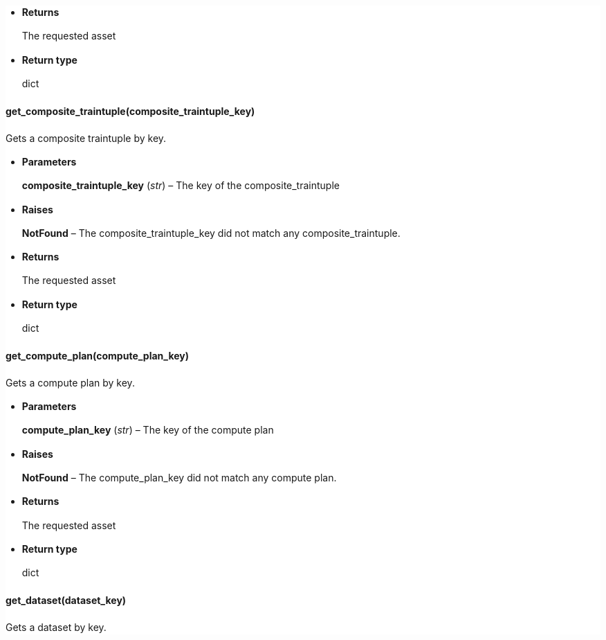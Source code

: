 

* **Returns**

    The requested asset



* **Return type**

    dict



#### get_composite_traintuple(composite_traintuple_key)
Gets a composite traintuple by key.


* **Parameters**

    **composite_traintuple_key** (*str*) – The key of the composite_traintuple



* **Raises**

    **NotFound** – The composite_traintuple_key did not match any composite_traintuple.



* **Returns**

    The requested asset



* **Return type**

    dict



#### get_compute_plan(compute_plan_key)
Gets a compute plan by key.


* **Parameters**

    **compute_plan_key** (*str*) – The key of the compute plan



* **Raises**

    **NotFound** – The compute_plan_key did not match any compute plan.



* **Returns**

    The requested asset



* **Return type**

    dict



#### get_dataset(dataset_key)
Gets a dataset by key.
